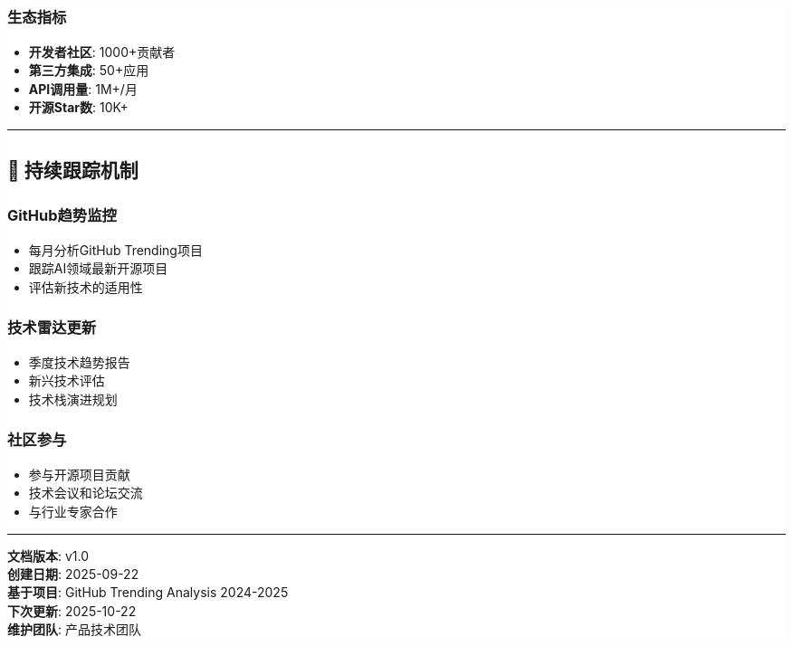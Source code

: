 ### 生态指标
- **开发者社区**: 1000+贡献者
- **第三方集成**: 50+应用
- **API调用量**: 1M+/月
- **开源Star数**: 10K+

---

## 🔄 持续跟踪机制

### GitHub趋势监控
- 每月分析GitHub Trending项目
- 跟踪AI领域最新开源项目
- 评估新技术的适用性

### 技术雷达更新
- 季度技术趋势报告
- 新兴技术评估
- 技术栈演进规划

### 社区参与
- 参与开源项目贡献
- 技术会议和论坛交流
- 与行业专家合作

---

**文档版本**: v1.0  
**创建日期**: 2025-09-22  
**基于项目**: GitHub Trending Analysis 2024-2025  
**下次更新**: 2025-10-22  
**维护团队**: 产品技术团队
